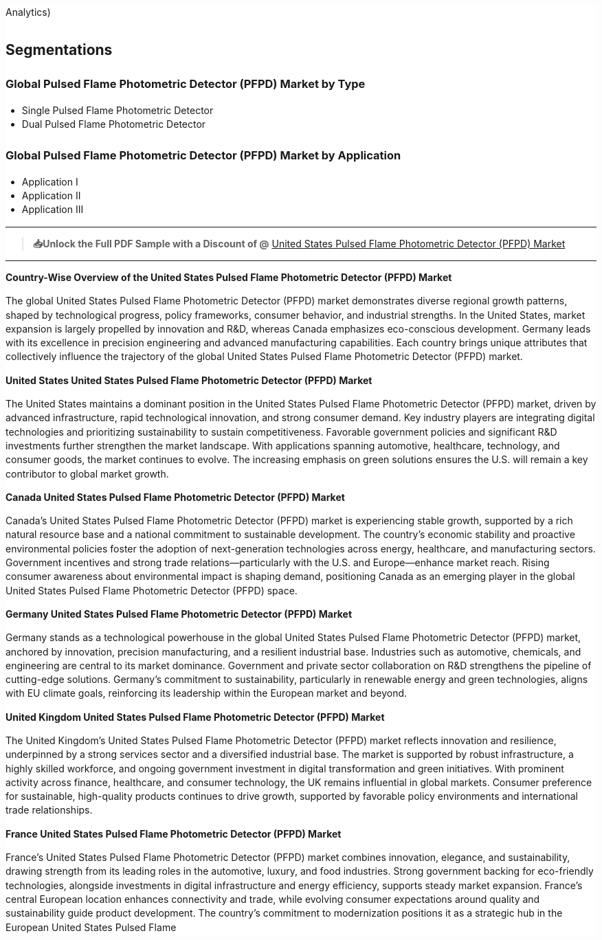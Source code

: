 Analytics)</li></ul></p><p><h2>Segmentations</h2><h3>Global Pulsed Flame Photometric Detector (PFPD) Market by Type</h3><ul><li>Single Pulsed Flame Photometric Detector</li><li>Dual Pulsed Flame Photometric Detector</li></ul><h3>Global Pulsed Flame Photometric Detector (PFPD) Market by Application</h3><ul><li>Application I</li><li>Application II</li><li>Application III</li></ul></p><hr /><blockquote><p><strong>📥Unlock the Full PDF Sample with a Discount of @</strong> <a href="https://www.marketresearchintellect.com/ask-for-discount/?rid=1072018&amp;utm_source=Github-April&amp;utm_medium=016">United States Pulsed Flame Photometric Detector (PFPD) Market</a></p></blockquote><hr /><p class="" data-start="217" data-end="261"><strong data-start="217" data-end="261">Country-Wise Overview of the United States Pulsed Flame Photometric Detector (PFPD) Market</strong></p><p class="" data-start="263" data-end="774">The global United States Pulsed Flame Photometric Detector (PFPD) market demonstrates diverse regional growth patterns, shaped by technological progress, policy frameworks, consumer behavior, and industrial strengths. In the United States, market expansion is largely propelled by innovation and R&amp;D, whereas Canada emphasizes eco-conscious development. Germany leads with its excellence in precision engineering and advanced manufacturing capabilities. Each country brings unique attributes that collectively influence the trajectory of the global United States Pulsed Flame Photometric Detector (PFPD) market.</p><p class="" data-start="776" data-end="1421"><strong data-start="776" data-end="805">United States United States Pulsed Flame Photometric Detector (PFPD) Market</strong></p><p class="" data-start="776" data-end="1421">The United States maintains a dominant position in the United States Pulsed Flame Photometric Detector (PFPD) market, driven by advanced infrastructure, rapid technological innovation, and strong consumer demand. Key industry players are integrating digital technologies and prioritizing sustainability to sustain competitiveness. Favorable government policies and significant R&amp;D investments further strengthen the market landscape. With applications spanning automotive, healthcare, technology, and consumer goods, the market continues to evolve. The increasing emphasis on green solutions ensures the U.S. will remain a key contributor to global market growth.</p><p class="" data-start="1423" data-end="2019"><strong data-start="1423" data-end="1445">Canada United States Pulsed Flame Photometric Detector (PFPD) Market</strong></p><p class="" data-start="1423" data-end="2019">Canada&rsquo;s United States Pulsed Flame Photometric Detector (PFPD) market is experiencing stable growth, supported by a rich natural resource base and a national commitment to sustainable development. The country&rsquo;s economic stability and proactive environmental policies foster the adoption of next-generation technologies across energy, healthcare, and manufacturing sectors. Government incentives and strong trade relations&mdash;particularly with the U.S. and Europe&mdash;enhance market reach. Rising consumer awareness about environmental impact is shaping demand, positioning Canada as an emerging player in the global United States Pulsed Flame Photometric Detector (PFPD) space.</p><p class="" data-start="2021" data-end="2591"><strong data-start="2021" data-end="2044">Germany United States Pulsed Flame Photometric Detector (PFPD) Market</strong></p><p class="" data-start="2021" data-end="2591">Germany stands as a technological powerhouse in the global United States Pulsed Flame Photometric Detector (PFPD) market, anchored by innovation, precision manufacturing, and a resilient industrial base. Industries such as automotive, chemicals, and engineering are central to its market dominance. Government and private sector collaboration on R&amp;D strengthens the pipeline of cutting-edge solutions. Germany&rsquo;s commitment to sustainability, particularly in renewable energy and green technologies, aligns with EU climate goals, reinforcing its leadership within the European market and beyond.</p><p class="" data-start="2593" data-end="3221"><strong data-start="2593" data-end="2623">United Kingdom United States Pulsed Flame Photometric Detector (PFPD) Market</strong></p><p class="" data-start="2593" data-end="3221">The United Kingdom&rsquo;s United States Pulsed Flame Photometric Detector (PFPD) market reflects innovation and resilience, underpinned by a strong services sector and a diversified industrial base. The market is supported by robust infrastructure, a highly skilled workforce, and ongoing government investment in digital transformation and green initiatives. With prominent activity across finance, healthcare, and consumer technology, the UK remains influential in global markets. Consumer preference for sustainable, high-quality products continues to drive growth, supported by favorable policy environments and international trade relationships.</p><p class="" data-start="3223" data-end="3838"><strong data-start="3223" data-end="3245">France United States Pulsed Flame Photometric Detector (PFPD) Market</strong></p><p class="" data-start="3223" data-end="3838">France&rsquo;s United States Pulsed Flame Photometric Detector (PFPD) market combines innovation, elegance, and sustainability, drawing strength from its leading roles in the automotive, luxury, and food industries. Strong government backing for eco-friendly technologies, alongside investments in digital infrastructure and energy efficiency, supports steady market expansion. France&rsquo;s central European location enhances connectivity and trade, while evolving consumer expectations around quality and sustainability guide product development. The country&rsquo;s commitment to modernization positions it as a strategic hub in the European United States Pulsed Flame